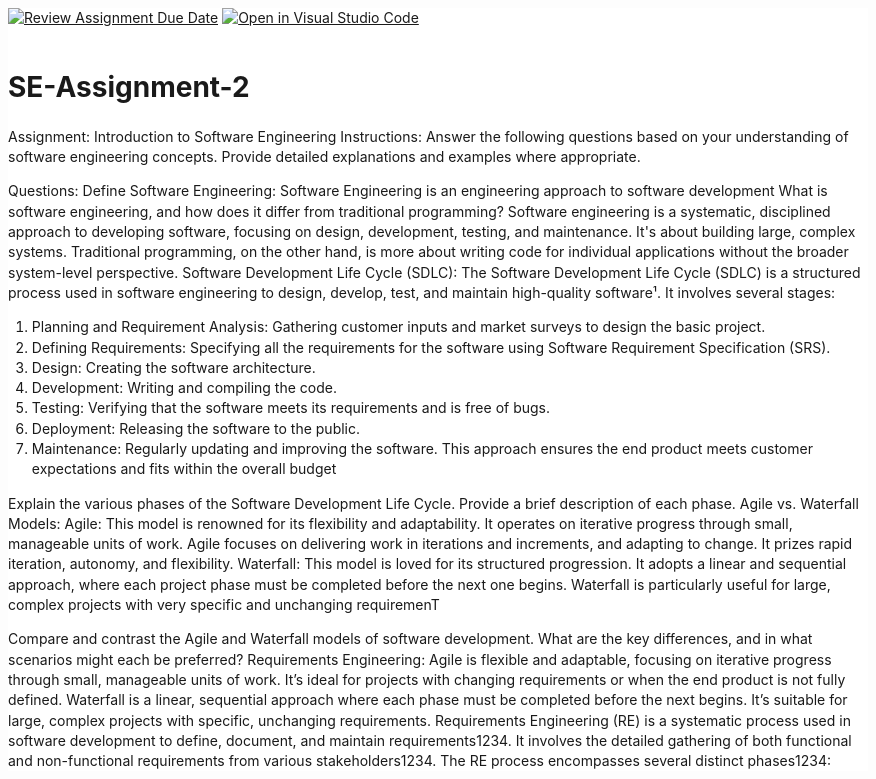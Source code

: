 [![Review Assignment Due Date](https://classroom.github.com/assets/deadline-readme-button-24ddc0f5d75046c5622901739e7c5dd533143b0c8e959d652212380cedb1ea36.svg)](https://classroom.github.com/a/-ucQIGTc)
[![Open in Visual Studio Code](https://classroom.github.com/assets/open-in-vscode-718a45dd9cf7e7f842a935f5ebbe5719a5e09af4491e668f4dbf3b35d5cca122.svg)](https://classroom.github.com/online_ide?assignment_repo_id=15257754&assignment_repo_type=AssignmentRepo)
# SE-Assignment-2
Assignment: Introduction to Software Engineering
Instructions:
Answer the following questions based on your understanding of software engineering concepts. Provide detailed explanations and examples where appropriate.

Questions:
Define Software Engineering: 
Software Engineering is an engineering approach to software development
What is software engineering, and how does it differ from traditional programming? Software engineering is a systematic, disciplined approach to developing software, focusing on design, development, testing, and maintenance. It's about building large, complex systems. Traditional programming, on the other hand, is more about writing code for individual applications without the broader system-level perspective.
Software Development Life Cycle (SDLC):
The Software Development Life Cycle (SDLC) is a structured process used in software engineering to design, develop, test, and maintain high-quality software¹. It involves several stages:
1. Planning and Requirement Analysis: Gathering customer inputs and market surveys to design the basic project.
2. Defining Requirements: Specifying all the requirements for the software using Software Requirement Specification (SRS).
3. Design: Creating the software architecture.
4. Development: Writing and compiling the code.
5. Testing: Verifying that the software meets its requirements and is free of bugs.
6. Deployment: Releasing the software to the public.
7. Maintenance: Regularly updating and improving the software.
This approach ensures the end product meets customer expectations and fits within the overall budget


Explain the various phases of the Software Development Life Cycle. Provide a brief description of each phase.
Agile vs. Waterfall Models:
Agile: This model is renowned for its flexibility and adaptability. It operates on iterative progress through small, manageable units of work. Agile focuses on delivering work in iterations and increments, and adapting to change. It prizes rapid iteration, autonomy, and flexibility.
Waterfall: This model is loved for its structured progression. It adopts a linear and sequential approach, where each project phase must be completed before the next one begins. Waterfall is particularly useful for large, complex projects with very specific and unchanging requiremenT

Compare and contrast the Agile and Waterfall models of software development. What are the key differences, and in what scenarios might each be preferred?
Requirements Engineering:
Agile is flexible and adaptable, focusing on iterative progress through small, manageable units of work. It’s ideal for projects with changing requirements or when the end product is not fully defined.
Waterfall is a linear, sequential approach where each phase must be completed before the next begins. It’s suitable for large, complex projects with specific, unchanging requirements.
Requirements Engineering (RE) is a systematic process used in software development to define, document, and maintain requirements1234. It involves the detailed gathering of both functional and non-functional requirements from various stakeholders1234. The RE process encompasses several distinct phases1234:
